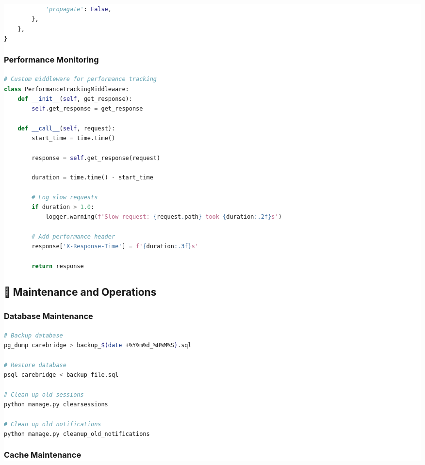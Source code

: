 ```python
            'propagate': False,
        },
    },
}
```

### Performance Monitoring

```python
# Custom middleware for performance tracking
class PerformanceTrackingMiddleware:
    def __init__(self, get_response):
        self.get_response = get_response

    def __call__(self, request):
        start_time = time.time()

        response = self.get_response(request)

        duration = time.time() - start_time

        # Log slow requests
        if duration > 1.0:
            logger.warning(f'Slow request: {request.path} took {duration:.2f}s')

        # Add performance header
        response['X-Response-Time'] = f'{duration:.3f}s'

        return response
```

## 🔧 Maintenance and Operations

### Database Maintenance

```bash
# Backup database
pg_dump carebridge > backup_$(date +%Y%m%d_%H%M%S).sql

# Restore database
psql carebridge < backup_file.sql

# Clean up old sessions
python manage.py clearsessions

# Clean up old notifications
python manage.py cleanup_old_notifications
```

### Cache Maintenance
